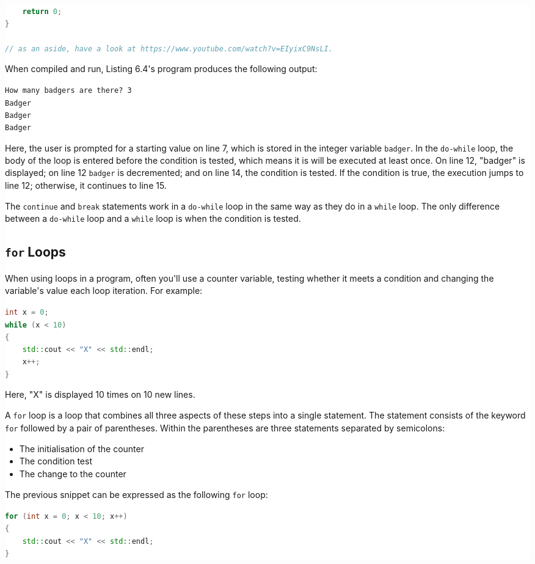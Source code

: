 ```C++
    return 0;
}

// as an aside, have a look at https://www.youtube.com/watch?v=EIyixC9NsLI.
```

When compiled and run, Listing 6.4's program produces the following output:

```Console
How many badgers are there? 3
Badger
Badger
Badger

```

Here, the user is prompted for a starting value on line 7, which is stored in the integer variable `badger`. In the `do-while` loop, the body of the loop is entered before the condition is tested, which means it is will be executed at least once. On line 12, "badger" is displayed; on line 12 `badger` is decremented; and on line 14, the condition is tested. If the condition is true, the execution jumps to line 12; otherwise, it continues to line 15.

The `continue` and `break` statements work in a `do-while` loop in the same way as they do in a `while` loop. The only difference between a `do-while` loop and a `while` loop is when the condition is tested.

## `for` Loops

When using loops in a program, often you'll use a counter variable, testing whether it meets a condition and changing the variable's value each loop iteration. For example:

```C++
int x = 0;
while (x < 10)
{
    std::cout << "X" << std::endl;
    x++;
}
```

Here, "X" is displayed 10 times on 10 new lines.

A `for` loop is a loop that combines all three aspects of these steps into a single statement. The statement consists of the keyword `for` followed by a pair of parentheses. Within the parentheses are three statements separated by semicolons:

* The initialisation of the counter
* The condition test
* The change to the counter

The previous snippet can be expressed as the following `for` loop:

```C++
for (int x = 0; x < 10; x++)
{
    std::cout << "X" << std::endl;
}
```

